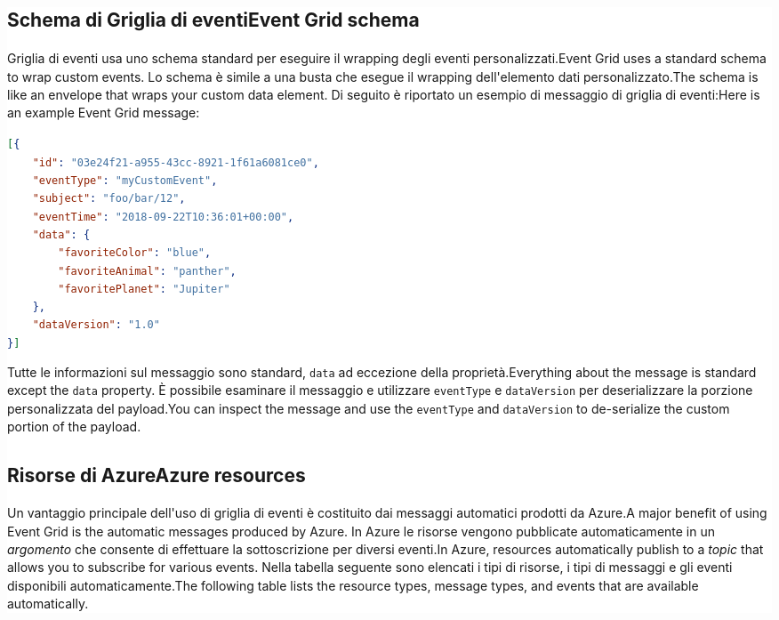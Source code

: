 
## <a name="event-grid-schema"></a><span data-ttu-id="dd957-148">Schema di Griglia di eventi</span><span class="sxs-lookup"><span data-stu-id="dd957-148">Event Grid schema</span></span>

<span data-ttu-id="dd957-149">Griglia di eventi usa uno schema standard per eseguire il wrapping degli eventi personalizzati.</span><span class="sxs-lookup"><span data-stu-id="dd957-149">Event Grid uses a standard schema to wrap custom events.</span></span> <span data-ttu-id="dd957-150">Lo schema è simile a una busta che esegue il wrapping dell'elemento dati personalizzato.</span><span class="sxs-lookup"><span data-stu-id="dd957-150">The schema is like an envelope that wraps your custom data element.</span></span> <span data-ttu-id="dd957-151">Di seguito è riportato un esempio di messaggio di griglia di eventi:</span><span class="sxs-lookup"><span data-stu-id="dd957-151">Here is an example Event Grid message:</span></span>

```json
[{
    "id": "03e24f21-a955-43cc-8921-1f61a6081ce0",
    "eventType": "myCustomEvent",
    "subject": "foo/bar/12",
    "eventTime": "2018-09-22T10:36:01+00:00",
    "data": {
        "favoriteColor": "blue",
        "favoriteAnimal": "panther",
        "favoritePlanet": "Jupiter"
    },
    "dataVersion": "1.0"
}]
```

<span data-ttu-id="dd957-152">Tutte le informazioni sul messaggio sono standard, `data` ad eccezione della proprietà.</span><span class="sxs-lookup"><span data-stu-id="dd957-152">Everything about the message is standard except the `data` property.</span></span> <span data-ttu-id="dd957-153">È possibile esaminare il messaggio e utilizzare `eventType` e `dataVersion` per deserializzare la porzione personalizzata del payload.</span><span class="sxs-lookup"><span data-stu-id="dd957-153">You can inspect the message and use the `eventType` and `dataVersion` to de-serialize the custom portion of the payload.</span></span>

## <a name="azure-resources"></a><span data-ttu-id="dd957-154">Risorse di Azure</span><span class="sxs-lookup"><span data-stu-id="dd957-154">Azure resources</span></span>

<span data-ttu-id="dd957-155">Un vantaggio principale dell'uso di griglia di eventi è costituito dai messaggi automatici prodotti da Azure.</span><span class="sxs-lookup"><span data-stu-id="dd957-155">A major benefit of using Event Grid is the automatic messages produced by Azure.</span></span> <span data-ttu-id="dd957-156">In Azure le risorse vengono pubblicate automaticamente in un *argomento* che consente di effettuare la sottoscrizione per diversi eventi.</span><span class="sxs-lookup"><span data-stu-id="dd957-156">In Azure, resources automatically publish to a *topic* that allows you to subscribe for various events.</span></span> <span data-ttu-id="dd957-157">Nella tabella seguente sono elencati i tipi di risorse, i tipi di messaggi e gli eventi disponibili automaticamente.</span><span class="sxs-lookup"><span data-stu-id="dd957-157">The following table lists the resource types, message types, and events that are available automatically.</span></span>
